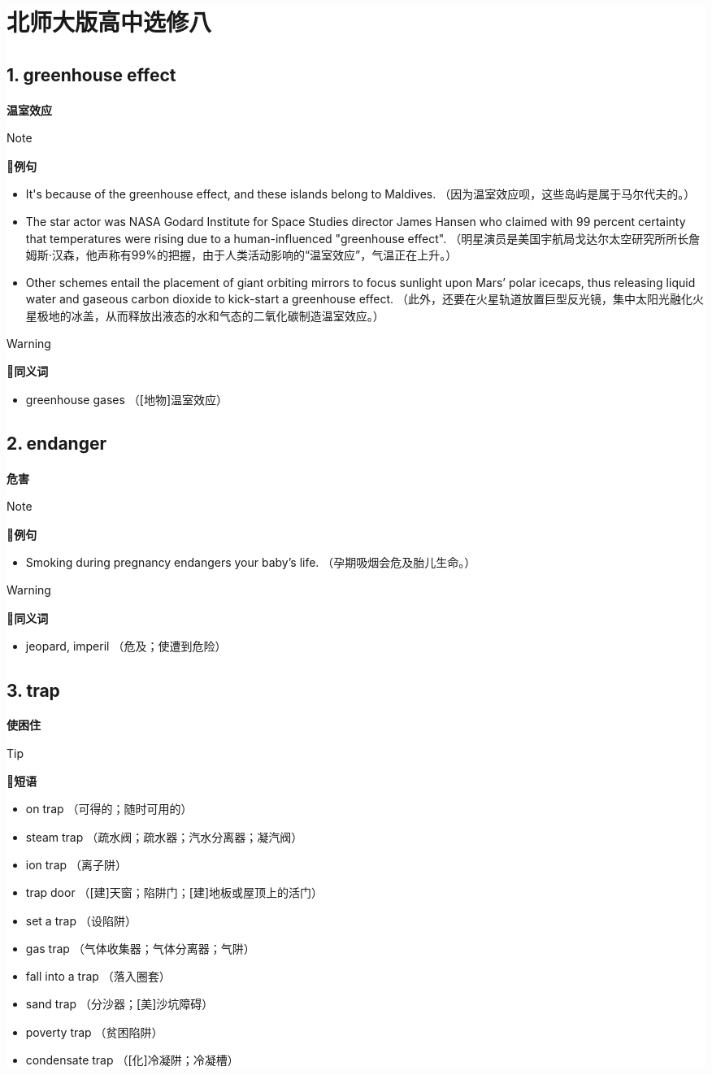 # 北师大版高中选修八

## 1. greenhouse effect

**温室效应**

> [!NOTE]
> **🎤例句**
> - It's because of the greenhouse effect, and these islands belong to Maldives. （因为温室效应呗，这些岛屿是属于马尔代夫的。）
>
> - The star actor was NASA Godard Institute for Space Studies director James Hansen who claimed with 99 percent certainty that temperatures were rising due to a human-influenced "greenhouse effect". （明星演员是美国宇航局戈达尔太空研究所所长詹姆斯·汉森，他声称有99%的把握，由于人类活动影响的“温室效应”，气温正在上升。）
>
> - Other schemes entail the placement of giant orbiting mirrors to focus sunlight upon Mars’ polar icecaps, thus releasing liquid water and gaseous carbon dioxide to kick-start a greenhouse effect. （此外，还要在火星轨道放置巨型反光镜，集中太阳光融化火星极地的冰盖，从而释放出液态的水和气态的二氧化碳制造温室效应。）
>

> [!WARNING]
> **🤔同义词**
> - greenhouse gases （[地物]温室效应）
>

## 2. endanger

**危害**

> [!NOTE]
> **🎤例句**
> - Smoking during pregnancy endangers your baby’s life. （孕期吸烟会危及胎儿生命。）
>

> [!WARNING]
> **🤔同义词**
> - jeopard, imperil （危及；使遭到危险）
>

## 3. trap

**使困住**

> [!TIP]
> **🤩短语**
> - on trap （可得的；随时可用的）
>
> - steam trap （疏水阀；疏水器；汽水分离器；凝汽阀）
>
> - ion trap （离子阱）
>
> - trap door （[建]天窗；陷阱门；[建]地板或屋顶上的活门）
>
> - set a trap （设陷阱）
>
> - gas trap （气体收集器；气体分离器；气阱）
>
> - fall into a trap （落入圈套）
>
> - sand trap （分沙器；[美]沙坑障碍）
>
> - poverty trap （贫困陷阱）
>
> - condensate trap （[化]冷凝阱；冷凝槽）